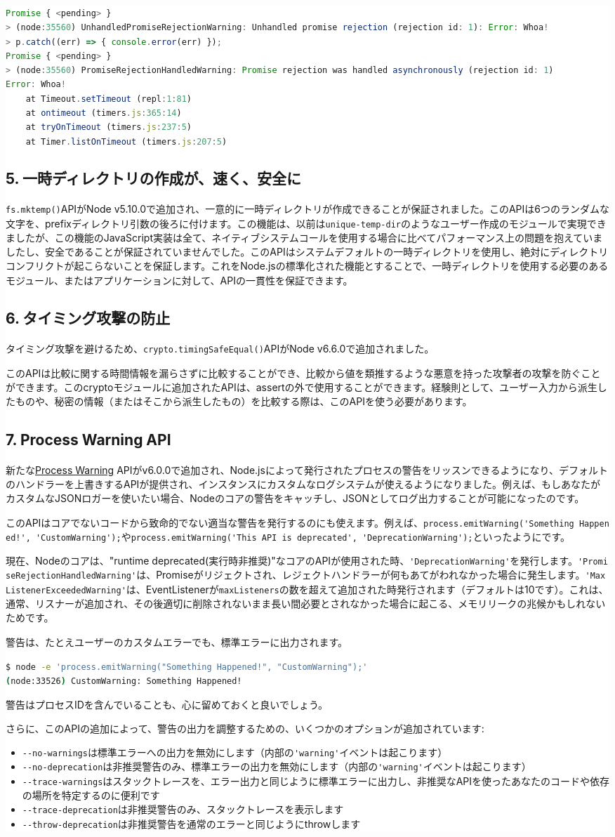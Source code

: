 ```javascript
Promise { <pending> }
> (node:35560) UnhandledPromiseRejectionWarning: Unhandled promise rejection (rejection id: 1): Error: Whoa!
> p.catch((err) => { console.error(err) });
Promise { <pending> }
> (node:35560) PromiseRejectionHandledWarning: Promise rejection was handled asynchronously (rejection id: 1)
Error: Whoa!
    at Timeout.setTimeout (repl:1:81)
    at ontimeout (timers.js:365:14)
    at tryOnTimeout (timers.js:237:5)
    at Timer.listOnTimeout (timers.js:207:5)
```

## 5. 一時ディレクトリの作成が、速く、安全に

`fs.mktemp()`APIがNode v5.10.0で追加され、一意的に一時ディレクトリが作成できることが保証されました。このAPIは6つのランダムな文字を、prefixディレクトリ引数の後ろに付けます。この機能は、以前は`unique-temp-dir`のようなユーザー作成のモジュールで実現できましたが、この機能のJavaScript実装は全て、ネイティブシステムコールを使用する場合に比べてパフォーマンス上の問題を抱えていましたし、安全であることが保証されていませんでした。このAPIはシステムデフォルトの一時ディレクトリを使用し、絶対にディレクトリコンフリクトが起こらないことを保証します。これをNode.jsの標準化された機能とすることで、一時ディレクトリを使用する必要のあるモジュール、またはアプリケーションに対して、APIの一貫性を保証できます。

## 6. タイミング攻撃の防止

タイミング攻撃を避けるため、`crypto.timingSafeEqual()`APIがNode v6.6.0で追加されました。

このAPIは比較に関する時間情報を漏らさずに比較することができ、比較から値を類推するような悪意を持った攻撃者の攻撃を防ぐことができます。このcryptoモジュールに追加されたAPIは、assertの外で使用することができます。経験則として、ユーザー入力から派生したものや、秘密の情報（またはそこから派生したもの）を比較する際は、このAPIを使う必要があります。

## 7. Process Warning API

新たな[Process Warning](https://nodejs.org/dist/latest-v6.x/docs/api/process.html#process_event_warning) APIがv6.0.0で追加され、Node.jsによって発行されたプロセスの警告をリッスンできるようになり、デフォルトのハンドラーを上書きするAPIが提供され、インスタンスにカスタムなログシステムが使えるようになりました。例えば、もしあなたがカスタムなJSONロガーを使いたい場合、Nodeのコアの警告をキャッチし、JSONとしてログ出力することが可能になったのです。

このAPIはコアでないコードから致命的でない適当な警告を発行するのにも使えます。例えば、`process.emitWarning('Something Happened!', 'CustomWarning');`や`process.emitWarning('This API is deprecated', 'DeprecationWarning');`といったようにです。

現在、Nodeのコアは、"runtime deprecated(実行時非推奨)"なコアのAPIが使用された時、`'DeprecationWarning'`を発行します。`'PromiseRejectionHandledWarning'`は、Promiseがリジェクトされ、レジェクトハンドラーが何もあてがわれなかった場合に発生します。`'MaxListenerExceededWarning'`は、EventListenerが`maxListeners`の数を超えて追加された時発行されます（デフォルトは10です）。これは、通常、リスナーが追加され、その後適切に削除されないまま長い間必要とされなかった場合に起こる、メモリリークの兆候かもしれないためです。

警告は、たとえユーザーのカスタムエラーでも、標準エラーに出力されます。

```bash
$ node -e 'process.emitWarning("Something Happened!", "CustomWarning");'
(node:33526) CustomWarning: Something Happened!
```

警告はプロセスIDを含んでいることも、心に留めておくと良いでしょう。

さらに、このAPIの追加によって、警告の出力を調整するための、いくつかのオプションが追加されています:

* `--no-warnings`は標準エラーへの出力を無効にします（内部の`'warning'`イベントは起こります）
* `--no-deprecation`は非推奨警告のみ、標準エラーの出力を無効にします（内部の`'warning'`イベントは起こります）
* `--trace-warnings`はスタックトレースを、エラー出力と同じように標準エラーに出力し、非推奨なAPIを使ったあなたのコードや依存の場所を特定するのに便利です
* `--trace-deprecation`は非推奨警告のみ、スタックトレースを表示します
* `--throw-deprecation`は非推奨警告を通常のエラーと同じようにthrowします
